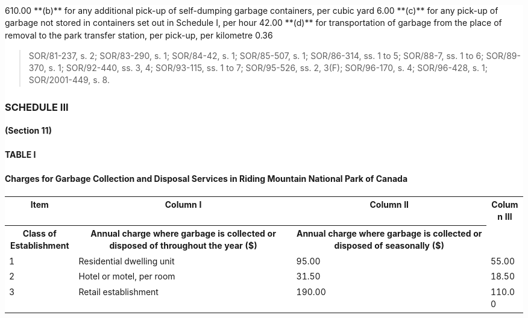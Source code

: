 </td>
<td>610.00</td>
</tr>
<tr>
<td>**(b)** for any additional pick-up of self-dumping garbage containers, per cubic yard 

</td>
<td>6.00</td>
</tr>
<tr>
<td>**(c)** for any pick-up of garbage not stored in containers set out in Schedule I, per hour 

</td>
<td>42.00</td>
</tr>
<tr>
<td>**(d)** for transportation of garbage from the place of removal to the park transfer station, per pick-up, per kilometre 

</td>
<td>0.36</td>
</tr>
</table>

> SOR/81-237, s. 2; SOR/83-290, s. 1; SOR/84-42, s. 1; SOR/85-507, s. 1; SOR/86-314, ss. 1 to 5; SOR/88-7, ss. 1 to 6; SOR/89-370, s. 1; SOR/92-440, ss. 3, 4; SOR/93-115, ss. 1 to 7; SOR/95-526, ss. 2, 3(F); SOR/96-170, s. 4; SOR/96-428, s. 1; SOR/2001-449, s. 8.




### **SCHEDULE III** 
**(Section 11)**
#### TABLE I
<table>
<h4>Charges for Garbage Collection and Disposal Services in Riding Mountain National Park of Canada</h4>
<tr>
<th>Item</th>
<th>Column I</th>
<th>Column II</th>
<th>Column III</th>
</tr>
<tr>
<th>Class of Establishment</th>
<th>Annual charge where garbage is collected or disposed of throughout the year ($)</th>
<th>Annual charge where garbage is collected or disposed of seasonally ($)</th>
</tr>
<tr>
<td>1</td>
<td>Residential dwelling unit </td>
<td>95.00</td>
<td>55.00</td>
</tr>
<tr>
<td>2</td>
<td>Hotel or motel, per room </td>
<td>31.50</td>
<td>18.50</td>
</tr>
<tr>
<td>3</td>
<td>Retail establishment </td>
<td>190.00</td>
<td>110.00</td>
</tr>